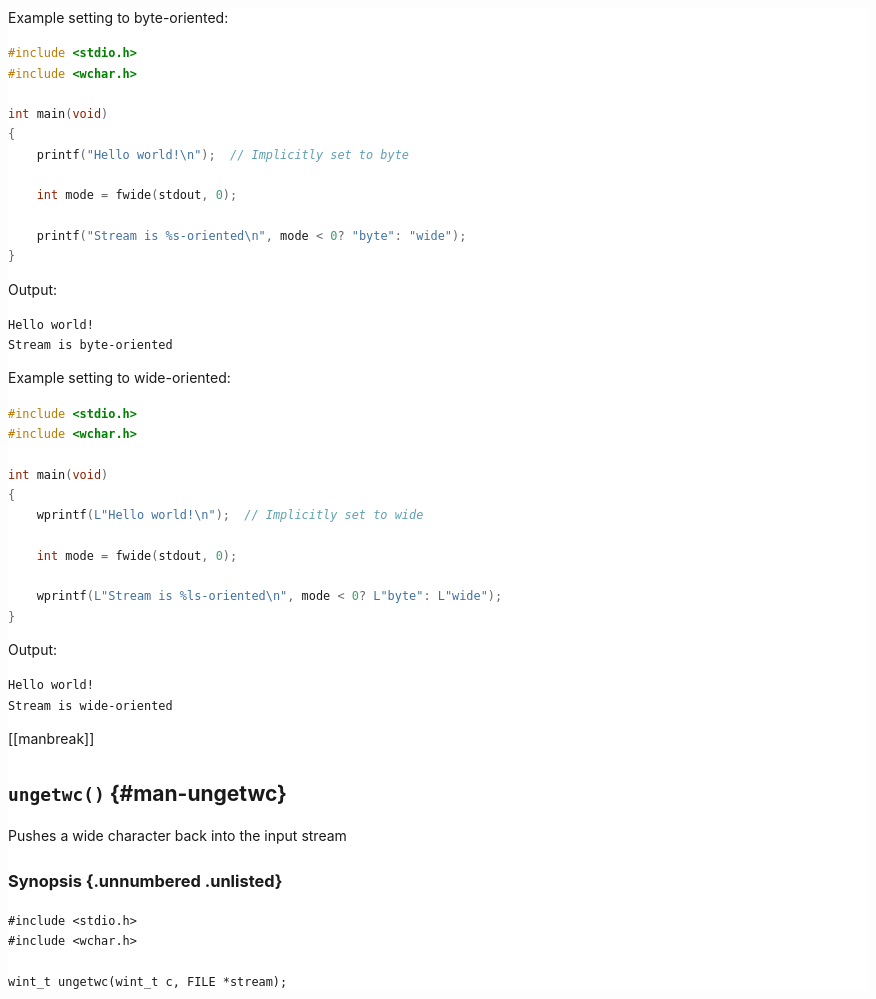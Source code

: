 Example setting to byte-oriented:

``` {.c .numberLines}
#include <stdio.h>
#include <wchar.h>

int main(void)
{
    printf("Hello world!\n");  // Implicitly set to byte

    int mode = fwide(stdout, 0);

    printf("Stream is %s-oriented\n", mode < 0? "byte": "wide");
}
```

Output:

``` {.default}
Hello world!
Stream is byte-oriented
```

Example setting to wide-oriented:

``` {.c .numberLines}
#include <stdio.h>
#include <wchar.h>

int main(void)
{
    wprintf(L"Hello world!\n");  // Implicitly set to wide

    int mode = fwide(stdout, 0);

    wprintf(L"Stream is %ls-oriented\n", mode < 0? L"byte": L"wide");
}
```

Output:

``` {.default}
Hello world!
Stream is wide-oriented
```



[[manbreak]]
## `ungetwc()` {#man-ungetwc}

Pushes a wide character back into the input stream

### Synopsis {.unnumbered .unlisted}

``` {.c}
#include <stdio.h>
#include <wchar.h>

wint_t ungetwc(wint_t c, FILE *stream);
```
